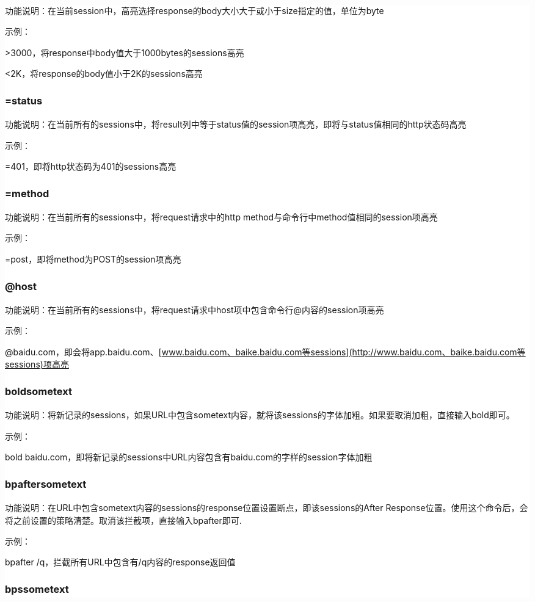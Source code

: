 功能说明：在当前session中，高亮选择response的body大小大于或小于size指定的值，单位为byte

示例：

\>3000，将response中body值大于1000bytes的sessions高亮

<2K，将response的body值小于2K的sessions高亮

 

### =status

功能说明：在当前所有的sessions中，将result列中等于status值的session项高亮，即将与status值相同的http状态码高亮

示例：

 =401，即将http状态码为401的sessions高亮

 

### =method

功能说明：在当前所有的sessions中，将request请求中的http method与命令行中method值相同的session项高亮

示例：

 =post，即将method为POST的session项高亮

 

### @host

功能说明：在当前所有的sessions中，将request请求中host项中包含命令行@内容的session项高亮

示例：

 @baidu.com，即会将app.baidu.com、[www.baidu.com、baike.baidu.com等sessions](http://www.baidu.com、baike.baidu.com等sessions)项高亮

 

### boldsometext

功能说明：将新记录的sessions，如果URL中包含sometext内容，就将该sessions的字体加粗。如果要取消加粗，直接输入bold即可。

示例：

 bold baidu.com，即将新记录的sessions中URL内容包含有baidu.com的字样的session字体加粗

 

### bpaftersometext

功能说明：在URL中包含sometext内容的sessions的response位置设置断点，即该sessions的After Response位置。使用这个命令后，会将之前设置的策略清楚。取消该拦截项，直接输入bpafter即可.

示例：

bpafter /q，拦截所有URL中包含有/q内容的response返回值

 

### bpssometext
